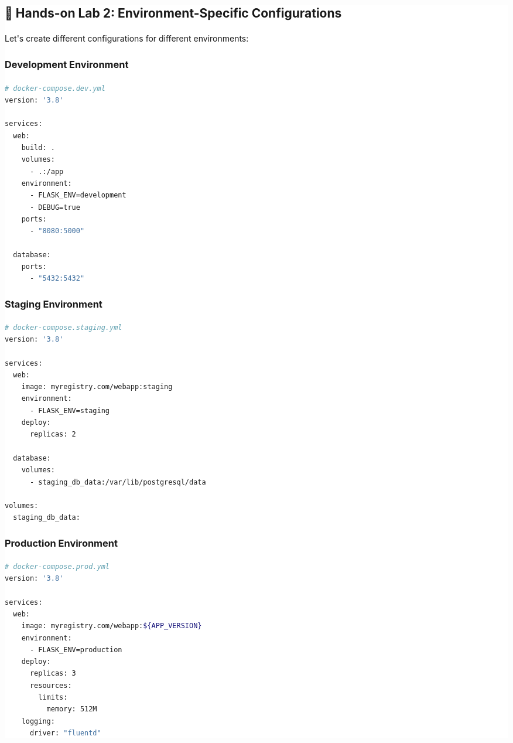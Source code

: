 ## 🧪 Hands-on Lab 2: Environment-Specific Configurations

Let's create different configurations for different environments:

### Development Environment
```bash
# docker-compose.dev.yml
version: '3.8'

services:
  web:
    build: .
    volumes:
      - .:/app
    environment:
      - FLASK_ENV=development
      - DEBUG=true
    ports:
      - "8080:5000"

  database:
    ports:
      - "5432:5432"
```

### Staging Environment
```bash
# docker-compose.staging.yml  
version: '3.8'

services:
  web:
    image: myregistry.com/webapp:staging
    environment:
      - FLASK_ENV=staging
    deploy:
      replicas: 2

  database:
    volumes:
      - staging_db_data:/var/lib/postgresql/data

volumes:
  staging_db_data:
```

### Production Environment
```bash
# docker-compose.prod.yml
version: '3.8'

services:
  web:
    image: myregistry.com/webapp:${APP_VERSION}
    environment:
      - FLASK_ENV=production
    deploy:
      replicas: 3
      resources:
        limits:
          memory: 512M
    logging:
      driver: "fluentd"
```